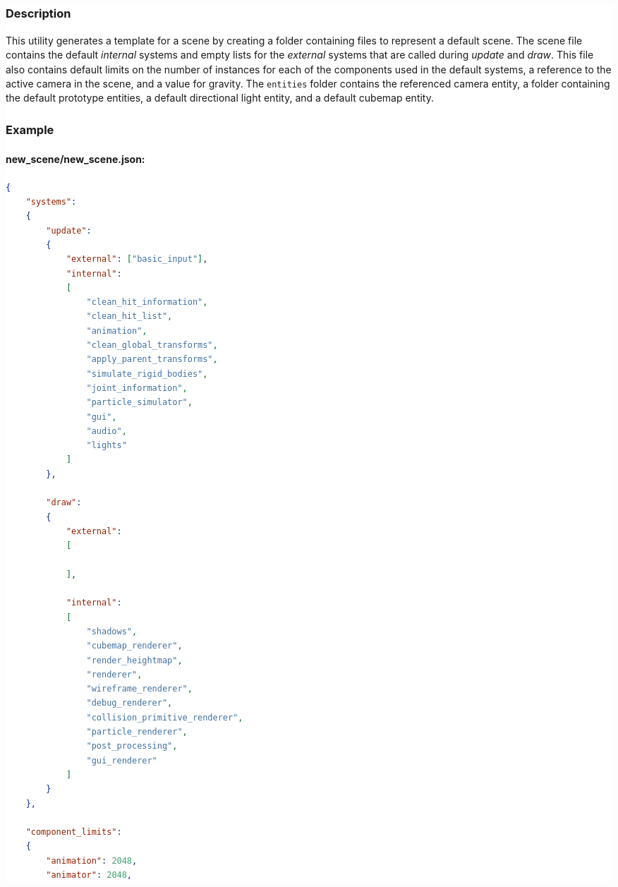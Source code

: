 ### Description

This utility generates a template for a scene by creating a folder containing files to represent a default scene. The scene file contains the default *internal* systems and empty lists for the *external* systems that are called during *update* and *draw*. This file also contains default limits on the number of instances for each of the components used in the default systems, a reference to the active camera in the scene, and a value for gravity. The `entities` folder contains the referenced camera entity, a folder containing the default prototype entities, a default directional light entity, and a default cubemap entity.

### Example

#### new_scene/new_scene.json:

``` json
{
	"systems":
	{
		"update":
		{
			"external": ["basic_input"],
			"internal":
			[
				"clean_hit_information",
				"clean_hit_list",
				"animation",
				"clean_global_transforms",
				"apply_parent_transforms",
				"simulate_rigid_bodies",
				"joint_information",
				"particle_simulator",
				"gui",
				"audio",
				"lights"
			]
		},

		"draw":
		{
			"external":
			[

			],

			"internal":
			[
				"shadows",
				"cubemap_renderer",
				"render_heightmap",
				"renderer",
				"wireframe_renderer",
				"debug_renderer",
				"collision_primitive_renderer",
				"particle_renderer",
				"post_processing",
				"gui_renderer"
			]
		}
	},

	"component_limits":
	{
		"animation": 2048,
		"animator": 2048,
```
